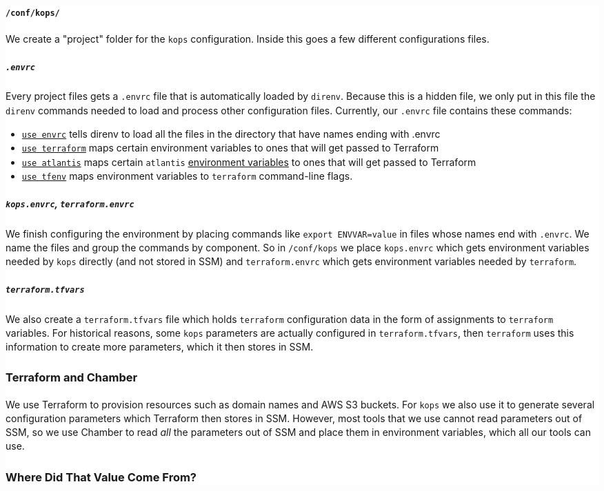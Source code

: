 #### `/conf/kops/`

We create a "project" folder for the `kops` configuration. Inside this goes a few different configurations files.

##### `.envrc`

Every project files gets a `.envrc` file that is automatically loaded by `direnv`. Because this is a hidden
file, we only put in this file the `direnv` commands needed to load and process other configuration files.
Currently, our `.envrc` file contains these commands:
- [`use envrc`](https://github.com/cloudposse/geodesic/blob/0.95.1/rootfs/etc/direnv/rc.d/envrc) tells direnv to load all the files in the directory that have names ending with .envrc
- [`use terraform`](https://github.com/cloudposse/geodesic/blob/0.95.1/rootfs/etc/direnv/rc.d/terraform) maps certain
environment variables to ones that will get passed to Terraform
- [`use atlantis`](https://github.com/cloudposse/geodesic/blob/0.95.1/rootfs/etc/direnv/rc.d/atlantis) maps certain
`atlantis` [environment variables](https://www.runatlantis.io/docs/atlantis-yaml-reference.html#reference) to ones
that will get passed to Terraform
- [`use tfenv`](https://github.com/cloudposse/geodesic/blob/0.95.1/rootfs/etc/direnv/rc.d/tfenv) maps environment
variables to `terraform` command-line flags.

##### `kops.envrc`, `terraform.envrc`

We finish configuring the environment by placing commands like `export ENVVAR=value` in files whose names
end with `.envrc`. We name the files and group the commands by component. So in `/conf/kops` we place 
`kops.envrc` which gets environment variables needed by `kops` directly (and not stored in SSM) and
`terraform.envrc` which gets environment variables needed by `terraform`.

##### `terraform.tfvars`

We also create a `terraform.tfvars` file which holds `terraform` configuration data in the form of assignments to 
`terraform` variables. For historical reasons, some `kops` parameters are actually configured in `terraform.tfvars`,
then `terraform` uses this information to create more parameters, which it then stores in SSM. 

### Terraform and Chamber

We use Terraform to provision resources such as domain names and AWS S3 buckets. For `kops` we also use 
it to generate several configuration parameters which Terraform then stores in SSM. However, most tools
that we use cannot read parameters out of SSM, so we use Chamber to read _all_ the parameters out of SSM
and place them in environment variables, which all our tools can use. 

### Where Did That Value Come From?
